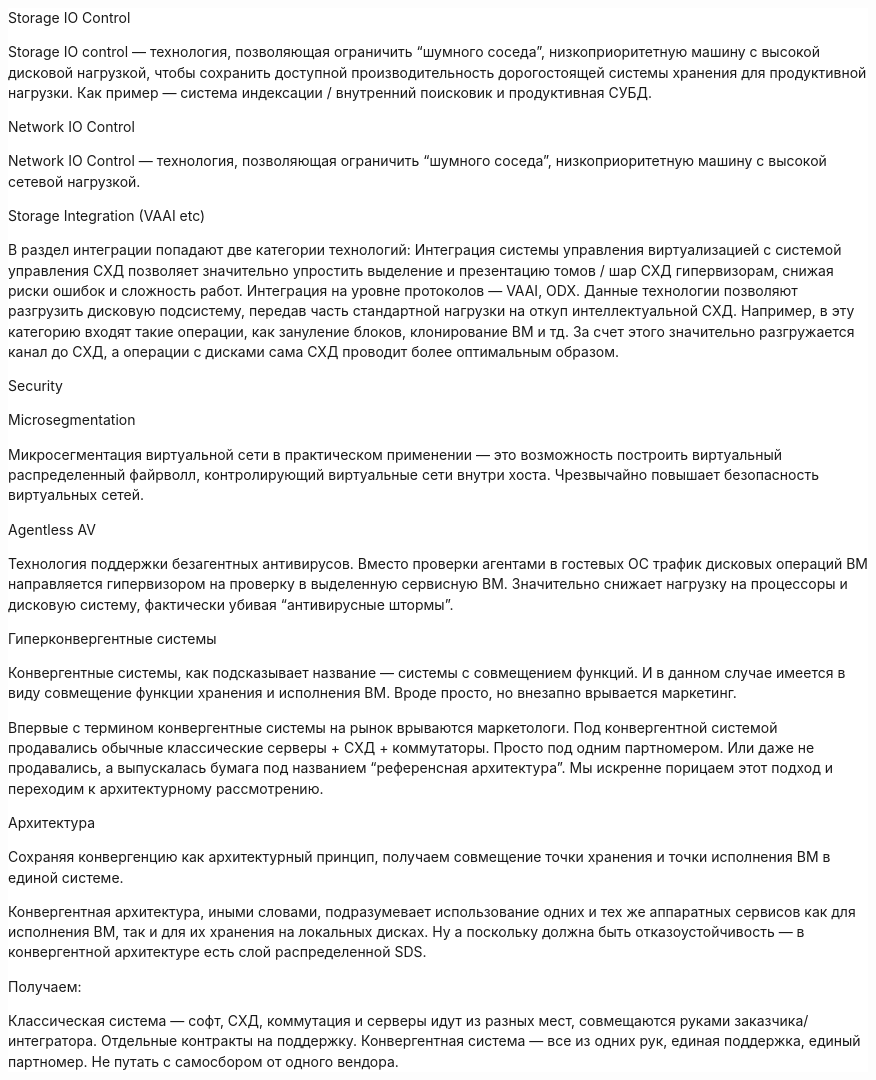 Storage IO Control

Storage IO control — технология, позволяющая ограничить “шумного соседа”, низкоприоритетную машину с высокой дисковой нагрузкой, чтобы сохранить доступной производительность дорогостоящей системы хранения для продуктивной нагрузки. Как пример — система индексации / внутренний поисковик и продуктивная СУБД.

Network IO Control

Network IO Control — технология, позволяющая ограничить “шумного соседа”, низкоприоритетную машину с высокой сетевой нагрузкой.

Storage Integration (VAAI etc)

В раздел интеграции попадают две категории технологий:
Интеграция системы управления виртуализацией с системой управления СХД позволяет значительно упростить выделение и презентацию томов / шар СХД гипервизорам, снижая риски ошибок и сложность работ.
Интеграция на уровне протоколов — VAAI, ODX. Данные технологии позволяют разгрузить дисковую подсистему, передав часть стандартной нагрузки на откуп интеллектуальной СХД. Например, в эту категорию входят такие операции, как зануление блоков, клонирование ВМ и тд. За счет этого значительно разгружается канал до СХД, а операции с дисками сама СХД проводит более оптимальным образом.


Security

Microsegmentation

Микросегментация виртуальной сети в практическом применении — это возможность построить виртуальный распределенный файрволл, контролирующий виртуальные сети внутри хоста. Чрезвычайно повышает безопасность виртуальных сетей.

Agentless AV

Технология поддержки безагентных антивирусов. Вместо проверки агентами в гостевых ОС трафик дисковых операций ВМ направляется гипервизором на проверку в выделенную сервисную ВМ. Значительно снижает нагрузку на процессоры и дисковую систему, фактически убивая “антивирусные штормы”.

Гиперконвергентные системы

Конвергентные системы, как подсказывает название — системы с совмещением функций. И в данном случае имеется в виду совмещение функции хранения и исполнения ВМ. Вроде просто, но внезапно врывается маркетинг.

Впервые с термином конвергентные системы на рынок врываются маркетологи. Под конвергентной системой продавались обычные классические серверы + СХД + коммутаторы. Просто под одним партномером. Или даже не продавались, а выпускалась бумага под названием “референсная архитектура”. Мы искренне порицаем этот подход и переходим к архитектурному рассмотрению.

Архитектура

Сохраняя конвергенцию как архитектурный принцип, получаем совмещение точки хранения и точки исполнения ВМ в единой системе.

Конвергентная архитектура, иными словами, подразумевает использование одних и тех же аппаратных сервисов как для исполнения ВМ, так и для их хранения на локальных дисках. Ну а поскольку должна быть отказоустойчивость — в конвергентной архитектуре есть слой распределенной SDS.

Получаем:

Классическая система — софт, СХД, коммутация и серверы идут из разных мест, совмещаются руками заказчика/интегратора. Отдельные контракты на поддержку.
Конвергентная система — все из одних рук, единая поддержка, единый партномер. Не путать с самосбором от одного вендора.
